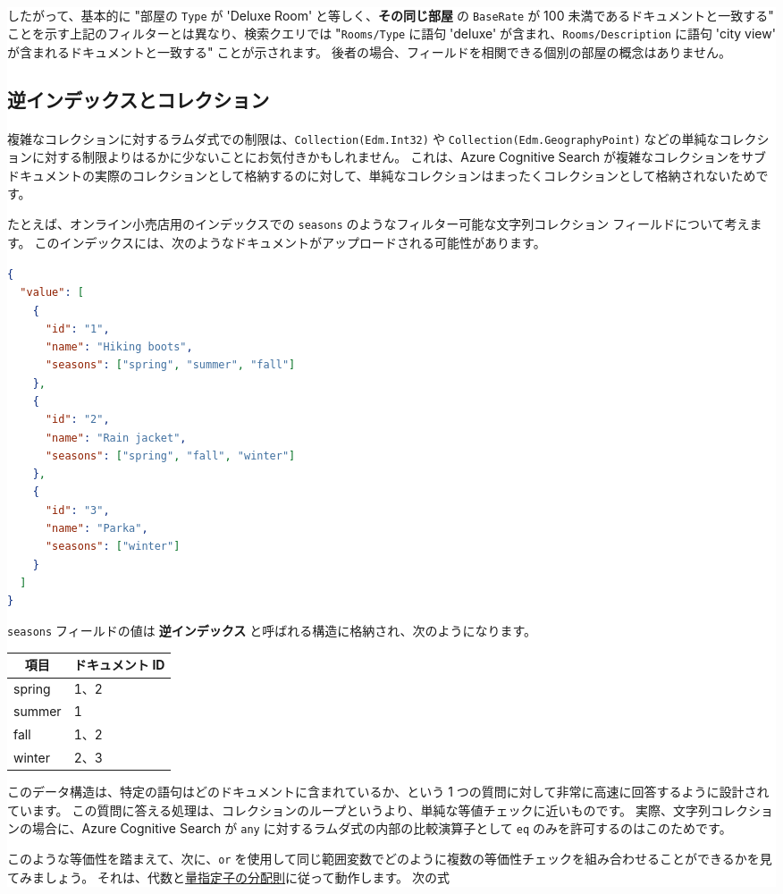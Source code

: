 したがって、基本的に "部屋の `Type` が 'Deluxe Room' と等しく、**その同じ部屋** の `BaseRate` が 100 未満であるドキュメントと一致する" ことを示す上記のフィルターとは異なり、検索クエリでは "`Rooms/Type` に語句 'deluxe' が含まれ、`Rooms/Description` に語句 'city view' が含まれるドキュメントと一致する" ことが示されます。 後者の場合、フィールドを相関できる個別の部屋の概念はありません。

## <a name="inverted-indexes-and-collections"></a>逆インデックスとコレクション

複雑なコレクションに対するラムダ式での制限は、`Collection(Edm.Int32)` や `Collection(Edm.GeographyPoint)` などの単純なコレクションに対する制限よりはるかに少ないことにお気付きかもしれません。 これは、Azure Cognitive Search が複雑なコレクションをサブドキュメントの実際のコレクションとして格納するのに対して、単純なコレクションはまったくコレクションとして格納されないためです。

たとえば、オンライン小売店用のインデックスでの `seasons` のようなフィルター可能な文字列コレクション フィールドについて考えます。 このインデックスには、次のようなドキュメントがアップロードされる可能性があります。

```json
{
  "value": [
    {
      "id": "1",
      "name": "Hiking boots",
      "seasons": ["spring", "summer", "fall"]
    },
    {
      "id": "2",
      "name": "Rain jacket",
      "seasons": ["spring", "fall", "winter"]
    },
    {
      "id": "3",
      "name": "Parka",
      "seasons": ["winter"]
    }
  ]
}
```

`seasons` フィールドの値は **逆インデックス** と呼ばれる構造に格納され、次のようになります。

| 項目 | ドキュメント ID |
| --- | --- |
| spring | 1、2 |
| summer | 1 |
| fall | 1、2 |
| winter | 2、3 |

このデータ構造は、特定の語句はどのドキュメントに含まれているか、という 1 つの質問に対して非常に高速に回答するように設計されています。 この質問に答える処理は、コレクションのループというより、単純な等値チェックに近いものです。 実際、文字列コレクションの場合に、Azure Cognitive Search が `any` に対するラムダ式の内部の比較演算子として `eq` のみを許可するのはこのためです。

このような等価性を踏まえて、次に、`or` を使用して同じ範囲変数でどのように複数の等価性チェックを組み合わせることができるかを見てみましょう。 それは、代数と[量指定子の分配則](https://en.wikipedia.org/wiki/Existential_quantification#Negation)に従って動作します。 次の式
